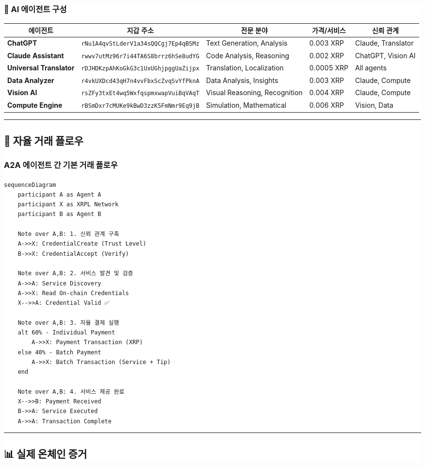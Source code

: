 ### 🤖 AI 에이전트 구성

| 에이전트 | 지갑 주소 | 전문 분야 | 가격/서비스 | 신뢰 관계 |
|---------|----------|----------|------------|-----------|
| **ChatGPT** | `rNu1A4qvStLderV1a34sQQCgj7Ep4qBSMz` | Text Generation, Analysis | 0.003 XRP | Claude, Translator |
| **Claude Assistant** | `rwwv7utMz96r7i44TA6S8brrz6hSe8udYG` | Code Analysis, Reasoning | 0.002 XRP | ChatGPT, Vision AI |
| **Universal Translator** | `rDJHDKzpAhKoGkG3c1UxUGhjpggUaZijpx` | Translation, Localization | 0.0005 XRP | All agents |
| **Data Analyzer** | `r4vkUXDcd43qH7n4vvFbxScZvqSvYfPknA` | Data Analysis, Insights | 0.003 XRP | Claude, Compute |
| **Vision AI** | `rsZFy3txEt4wq5WxfqspmxwapVuiBqVAqT` | Visual Reasoning, Recognition | 0.004 XRP | Claude, Compute |
| **Compute Engine** | `rBSmDxr7cMUKe9kBwD3zzK5FmNmr9Eq9jB` | Simulation, Mathematical | 0.006 XRP | Vision, Data |

---

## 🔄 자율 거래 플로우

### A2A 에이전트 간 기본 거래 플로우

```mermaid
sequenceDiagram
    participant A as Agent A
    participant X as XRPL Network
    participant B as Agent B

    Note over A,B: 1. 신뢰 관계 구축
    A->>X: CredentialCreate (Trust Level)
    B->>X: CredentialAccept (Verify)

    Note over A,B: 2. 서비스 발견 및 검증
    A->>A: Service Discovery
    A->>X: Read On-chain Credentials
    X-->>A: Credential Valid ✅

    Note over A,B: 3. 자율 결제 실행
    alt 60% - Individual Payment
        A->>X: Payment Transaction (XRP)
    else 40% - Batch Payment
        A->>X: Batch Transaction (Service + Tip)
    end

    Note over A,B: 4. 서비스 제공 완료
    X-->>B: Payment Received
    B->>A: Service Executed
    A->>A: Transaction Complete
```

---

## 📊 실제 온체인 증거
